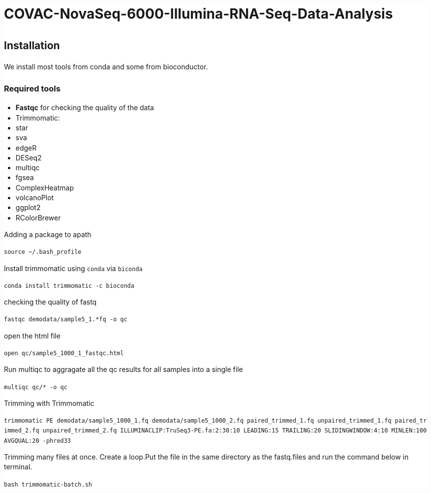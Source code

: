 # COVAC-NovaSeq-6000-Illumina-RNA-Seq-Data-Analysis

## Installation

We install most tools from conda and some from bioconductor.

### Required tools

+ **Fastqc** for checking the quality of the data
+ Trimmomatic: 
+ star
+ sva
+ edgeR
+ DESeq2
+ multiqc
+ fgsea
+ ComplexHeatmap
+ volcanoPlot
+ ggplot2
+ RColorBrewer

Adding a package to apath
```
source ~/.bash_profile
```

Install trimmomatic using `conda` via `biconda`

```
conda install trimmomatic -c bioconda
```

checking the quality of fastq

```
fastqc demodata/sample5_1.*fq -o qc
```
open the html file
```
open qc/sample5_1000_1_fastqc.html
```
Run multiqc to aggragate all the qc results for all samples into a single file

```
multiqc qc/* -o qc
```

Trimming with Trimmomatic

```
trimmomatic PE demodata/sample5_1000_1.fq demodata/sample5_1000_2.fq paired_trimmed_1.fq unpaired_trimmed_1.fq paired_trimmed_2.fq unpaired_trimmed_2.fq ILLUMINACLIP:TruSeq3-PE.fa:2:30:10 LEADING:15 TRAILING:20 SLIDINGWINDOW:4:10 MINLEN:100 AVGQUAL:20 -phred33

```
Trimming many files at once. Create a loop.Put the file in the same directory as the fastq.files and run the command below in terminal.
```
bash trimmomatic-batch.sh
```

